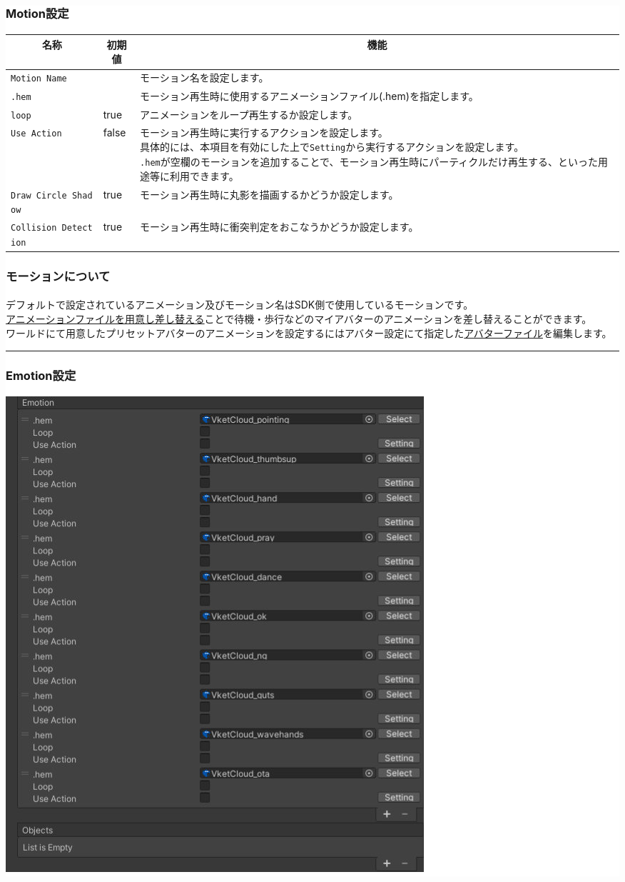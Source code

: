 
### Motion設定

| 名称 | 初期値 | 機能 |
| ----   | ---- | ---- |
| `Motion Name` | | モーション名を設定します。 |
| `.hem` | | モーション再生時に使用するアニメーションファイル(.hem)を指定します。 |
| `loop` | true | アニメーションをループ再生するか設定します。 |
| `Use Action` | false | モーション再生時に実行するアクションを設定します。<br> 具体的には、本項目を有効にした上で`Setting`から実行するアクションを設定します。<br>`.hem`が空欄のモーションを追加することで、モーション再生時にパーティクルだけ再生する、といった用途等に利用できます。 |
| `Draw Circle Shadow` | true | モーション再生時に丸影を描画するかどうか設定します。 |
| `Collision Detection` | true | モーション再生時に衝突判定をおこなうかどうか設定します。 |

### モーションについて

デフォルトで設定されているアニメーション及びモーション名はSDK側で使用しているモーションです。<br>
[アニメーションファイルを用意し差し替える](../HEMAnimationConverter/AnimationConverter.md)ことで待機・歩行などのマイアバターのアニメーションを差し替えることができます。<br>
ワールドにて用意したプリセットアバターのアニメーションを設定するにはアバター設定にて指定した[アバターファイル](../WorldMakingGuide/AvatarFile.md)を編集します。

---
### Emotion設定

![MyAvatar_2](img/HEOWorldSetting_MyAvatar_2.jpg)
